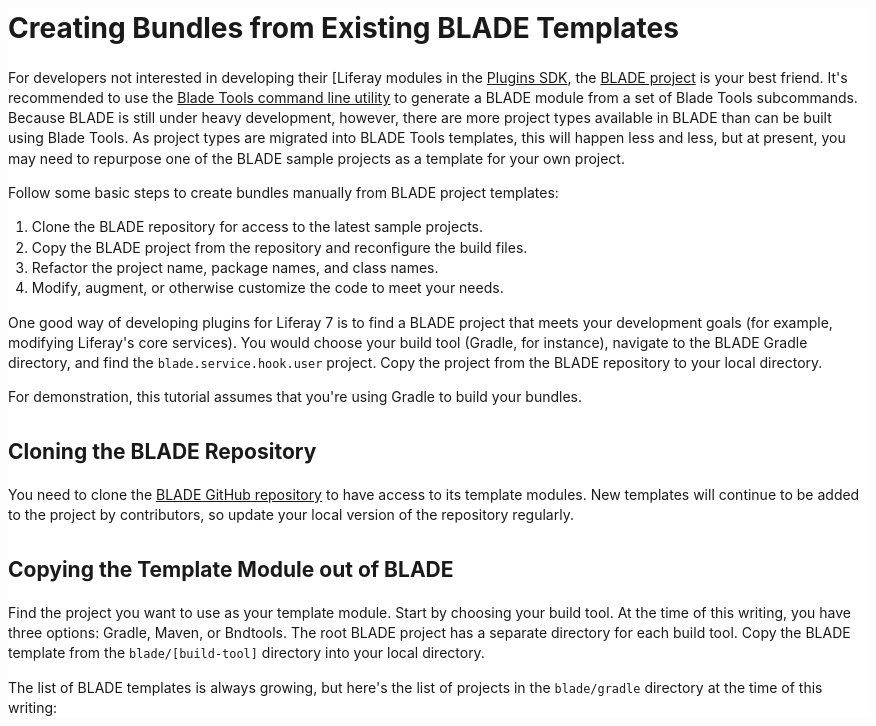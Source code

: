 # Creating Bundles from Existing BLADE Templates [](id=creating-bundles-from-existing-blade-templates)

For developers not interested in developing their [Liferay modules in the
[Plugins SDK](/develop/tutorials/-/knowledge_base/7-0/creating-a-simple-bundle),
the [BLADE project](https://github.com/rotty3000/blade) is your best friend.
It's recommended to use the [Blade Tools command line utility](/develop/tutorials/-/knowledge_base/7-0/blade-tools-bundle-creation) to
generate a BLADE module from a set of Blade Tools subcommands. Because BLADE is
still under heavy development, however, there are more project types available
in BLADE than can be built using Blade Tools. As project types are migrated into
BLADE Tools templates, this will happen less and less, but at present, you may
need to repurpose one of the BLADE sample projects as a template for your own
project. 

Follow some basic steps to create bundles manually from BLADE project
templates:

1.  Clone the BLADE repository for access to the latest sample projects.
2.  Copy the BLADE project from the repository and reconfigure the build files.
3.  Refactor the project name, package names, and class names.
4.  Modify, augment, or otherwise customize the code to meet your needs.

One good way of developing plugins for Liferay 7 is to find a BLADE project
that meets your development goals (for example, modifying Liferay's core
services). You would choose your build tool (Gradle, for instance), navigate to
the BLADE Gradle directory, and find the `blade.service.hook.user` project.
Copy the project from the BLADE repository to your local directory.

For demonstration, this tutorial assumes that you're using Gradle to build
your bundles. 

## Cloning the BLADE Repository [](id=cloning-the-blade-repository)

You need to clone the [BLADE GitHub repository](https://github.com/rotty3000/blade) 
to have access to its template modules. New templates will continue to be added
to the project by contributors, so update your local version of the repository
regularly.

## Copying the Template Module out of BLADE [](id=copying-the-template-module-out-of-blade)

Find the project you want to use as your template module. Start by choosing
your build tool. At the time of this writing, you have three options: Gradle,
Maven, or Bndtools. The root BLADE project has a separate directory for each
build tool. Copy the BLADE template from the `blade/[build-tool]` directory
into your local directory.

The list of BLADE templates is always growing, but here's the list of projects in
the `blade/gradle` directory at the time of this writing: 
